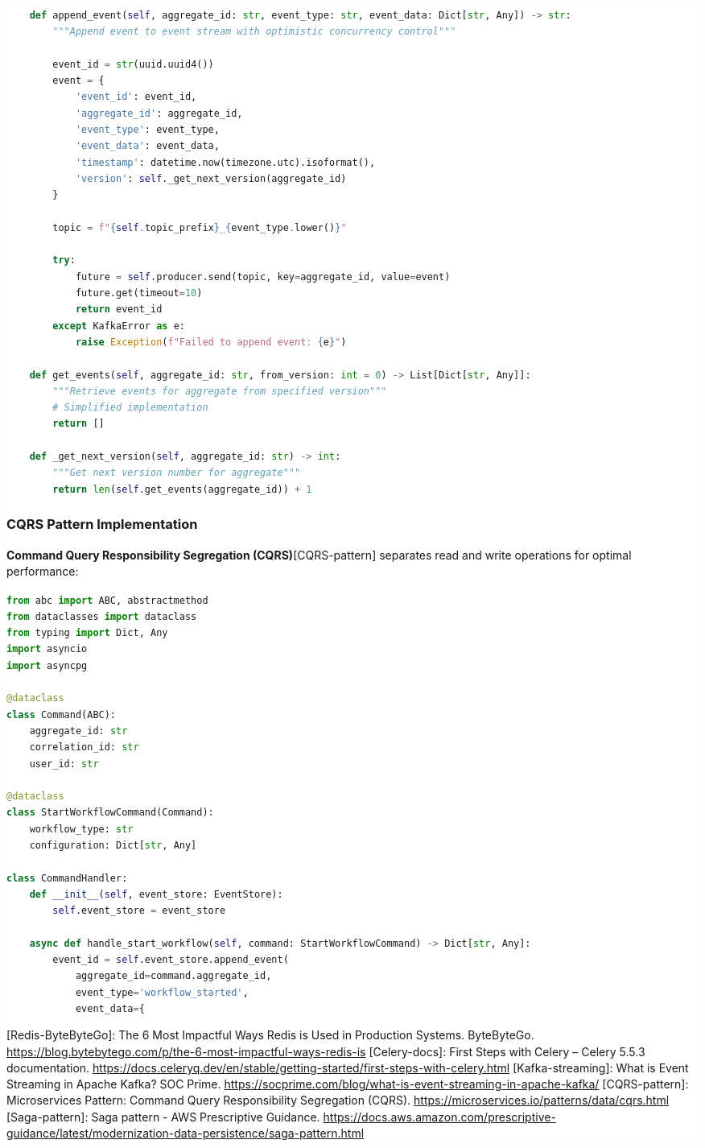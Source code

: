 ```python
    def append_event(self, aggregate_id: str, event_type: str, event_data: Dict[str, Any]) -> str:
        """Append event to event stream with optimistic concurrency control"""

        event_id = str(uuid.uuid4())
        event = {
            'event_id': event_id,
            'aggregate_id': aggregate_id,
            'event_type': event_type,
            'event_data': event_data,
            'timestamp': datetime.now(timezone.utc).isoformat(),
            'version': self._get_next_version(aggregate_id)
        }

        topic = f"{self.topic_prefix}_{event_type.lower()}"

        try:
            future = self.producer.send(topic, key=aggregate_id, value=event)
            future.get(timeout=10)
            return event_id
        except KafkaError as e:
            raise Exception(f"Failed to append event: {e}")

    def get_events(self, aggregate_id: str, from_version: int = 0) -> List[Dict[str, Any]]:
        """Retrieve events for aggregate from specified version"""
        # Simplified implementation
        return []

    def _get_next_version(self, aggregate_id: str) -> int:
        """Get next version number for aggregate"""
        return len(self.get_events(aggregate_id)) + 1
```

### CQRS Pattern Implementation

**Command Query Responsibility Segregation (CQRS)**[CQRS-pattern] separates read and write operations for optimal performance:

```python
from abc import ABC, abstractmethod
from dataclasses import dataclass
from typing import Dict, Any
import asyncio
import asyncpg

@dataclass
class Command(ABC):
    aggregate_id: str
    correlation_id: str
    user_id: str

@dataclass
class StartWorkflowCommand(Command):
    workflow_type: str
    configuration: Dict[str, Any]

class CommandHandler:
    def __init__(self, event_store: EventStore):
        self.event_store = event_store

    async def handle_start_workflow(self, command: StartWorkflowCommand) -> Dict[str, Any]:
        event_id = self.event_store.append_event(
            aggregate_id=command.aggregate_id,
            event_type='workflow_started',
            event_data={
```

[Redis-ByteByteGo]: The 6 Most Impactful Ways Redis is Used in Production Systems. ByteByteGo. https://blog.bytebytego.com/p/the-6-most-impactful-ways-redis-is
[Celery-docs]: First Steps with Celery – Celery 5.5.3 documentation. https://docs.celeryq.dev/en/stable/getting-started/first-steps-with-celery.html
[Kafka-streaming]: What is Event Streaming in Apache Kafka? SOC Prime. https://socprime.com/blog/what-is-event-streaming-in-apache-kafka/
[CQRS-pattern]: Microservices Pattern: Command Query Responsibility Segregation (CQRS). https://microservices.io/patterns/data/cqrs.html
[Saga-pattern]: Saga pattern - AWS Prescriptive Guidance. https://docs.aws.amazon.com/prescriptive-guidance/latest/modernization-data-persistence/saga-pattern.html